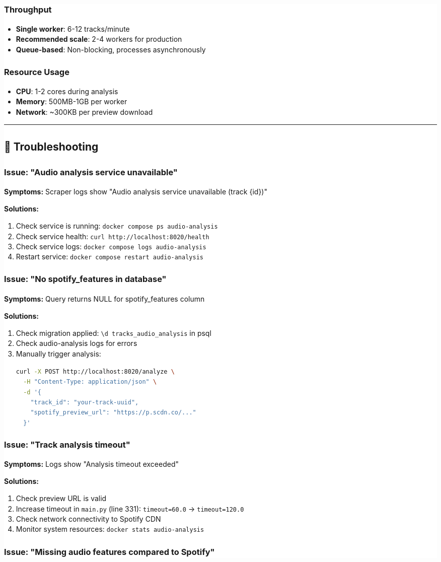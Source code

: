 ### Throughput
- **Single worker**: 6-12 tracks/minute
- **Recommended scale**: 2-4 workers for production
- **Queue-based**: Non-blocking, processes asynchronously

### Resource Usage
- **CPU**: 1-2 cores during analysis
- **Memory**: 500MB-1GB per worker
- **Network**: ~300KB per preview download

---

## 🔧 Troubleshooting

### Issue: "Audio analysis service unavailable"

**Symptoms:** Scraper logs show "Audio analysis service unavailable (track {id})"

**Solutions:**
1. Check service is running: `docker compose ps audio-analysis`
2. Check service health: `curl http://localhost:8020/health`
3. Check service logs: `docker compose logs audio-analysis`
4. Restart service: `docker compose restart audio-analysis`

### Issue: "No spotify_features in database"

**Symptoms:** Query returns NULL for spotify_features column

**Solutions:**
1. Check migration applied: `\d tracks_audio_analysis` in psql
2. Check audio-analysis logs for errors
3. Manually trigger analysis:
   ```bash
   curl -X POST http://localhost:8020/analyze \
     -H "Content-Type: application/json" \
     -d '{
       "track_id": "your-track-uuid",
       "spotify_preview_url": "https://p.scdn.co/..."
     }'
   ```

### Issue: "Track analysis timeout"

**Symptoms:** Logs show "Analysis timeout exceeded"

**Solutions:**
1. Check preview URL is valid
2. Increase timeout in `main.py` (line 331): `timeout=60.0` → `timeout=120.0`
3. Check network connectivity to Spotify CDN
4. Monitor system resources: `docker stats audio-analysis`

### Issue: "Missing audio features compared to Spotify"
